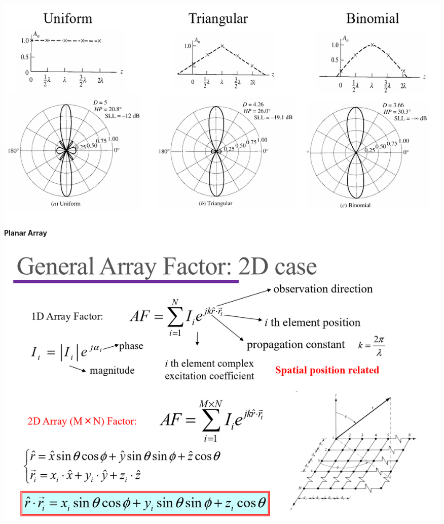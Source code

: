 ![1717135171215](../images/Antenna/1717135171215.png)

#### Planar Array

![1717135198414](../images/Antenna/1717135198414.png)
